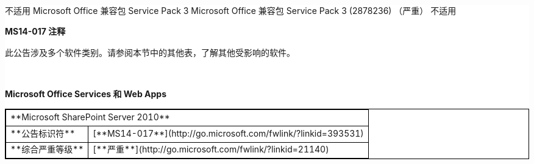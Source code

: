 </td>
<td style="border:1px solid black;">
不适用

</td>
</tr>
<tr>
<td style="border:1px solid black;">
Microsoft Office 兼容包 Service Pack 3

</td>
<td style="border:1px solid black;">
Microsoft Office 兼容包 Service Pack 3  
(2878236)  
（严重）

</td>
<td style="border:1px solid black;">
不适用

</td>
</tr>
</table>

**MS14-017 注释**

此公告涉及多个软件类别。请参阅本节中的其他表，了解其他受影响的软件。

 

**Microsoft Office Services 和 Web Apps**

<p> </p>
<table style="border:1px solid black;">
<tr>
<td style="border:1px solid black;" colspan="2">
**Microsoft SharePoint Server 2010**

</td>
</tr>
<tr>
<td style="border:1px solid black;">
**公告标识符**

</td>
<td style="border:1px solid black;">
[**MS14-017**](http://go.microsoft.com/fwlink/?linkid=393531)

</td>
</tr>
<tr>
<td style="border:1px solid black;">
**综合严重等级**

</td>
<td style="border:1px solid black;">
[**严重**](http://go.microsoft.com/fwlink/?linkid=21140)
